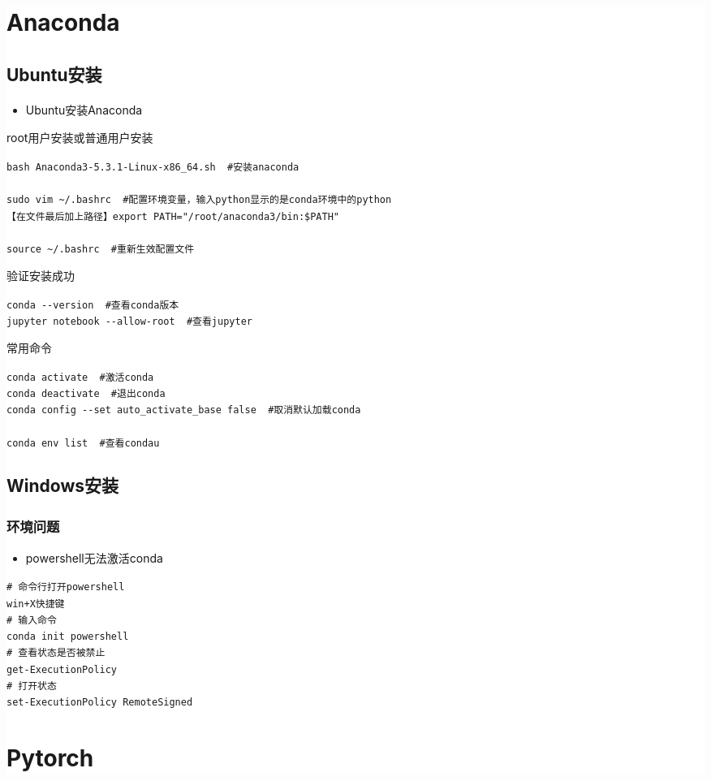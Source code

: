 # Anaconda

## Ubuntu安装

- Ubuntu安装Anaconda

root用户安装或普通用户安装

```shell
bash Anaconda3-5.3.1-Linux-x86_64.sh  #安装anaconda

sudo vim ~/.bashrc  #配置环境变量，输入python显示的是conda环境中的python
【在文件最后加上路径】export PATH="/root/anaconda3/bin:$PATH"

source ~/.bashrc  #重新生效配置文件
```

验证安装成功

```shell
conda --version  #查看conda版本
jupyter notebook --allow-root  #查看jupyter
```

常用命令

```shell
conda activate  #激活conda
conda deactivate  #退出conda
conda config --set auto_activate_base false  #取消默认加载conda

conda env list  #查看condau
```

## Windows安装

### 环境问题

- powershell无法激活conda

```shell
# 命令行打开powershell
win+X快捷键
# 输入命令
conda init powershell
# 查看状态是否被禁止
get-ExecutionPolicy
# 打开状态
set-ExecutionPolicy RemoteSigned
```



# Pytorch
